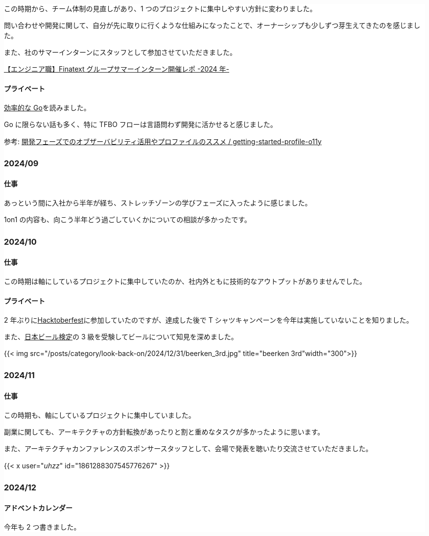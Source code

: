 この時期から、チーム体制の見直しがあり、1 つのプロジェクトに集中しやすい方針に変わりました。

問い合わせや開発に関して、自分が先に取りに行くような仕組みになったことで、オーナーシップも少しずつ芽生えてきたのを感じました。

また、社のサマーインターンにスタッフとして参加させていただきました。

[【エンジニア職】Finatext グループサマーインターン開催レポ -2024 年-](https://zenn.dev/finatext/articles/3138d406eecbef)

#### プライベート

[効率的な Go](https://www.oreilly.co.jp/books/9784814400539/)を読みました。

Go に限らない話も多く、特に TFBO フローは言語問わず開発に活かせると感じました。

参考: [開発フェーズでのオブザーバビリティ活用やプロファイルのススメ / getting-started-profile-o11y](https://speakerdeck.com/k6s4i53rx/getting-started-profile-o11y?slide=12)

### 2024/09

#### 仕事

あっという間に入社から半年が経ち、ストレッチゾーンの学びフェーズに入ったように感じました。

1on1 の内容も、向こう半年どう過ごしていくかについての相談が多かったです。

### 2024/10

#### 仕事

この時期は軸にしているプロジェクトに集中していたのか、社内外ともに技術的なアウトプットがありませんでした。

#### プライベート

2 年ぶりに[Hacktoberfest](https://hacktoberfest.com/)に参加していたのですが、達成した後で T シャツキャンペーンを今年は実施していないことを知りました。

また、[日本ビール検定](https://beerken.jp/)の 3 級を受験してビールについて知見を深めました。

{{< img src="/posts/category/look-back-on/2024/12/31/beerken_3rd.jpg" title="beerken 3rd"width="300">}}

### 2024/11

#### 仕事

この時期も、軸にしているプロジェクトに集中していました。

副業に関しても、アーキテクチャの方針転換があったりと割と重めなタスクが多かったように思います。

また、アーキテクチャカンファレンスのスポンサースタッフとして、会場で発表を聴いたり交流させていただきました。

{{< x user="_uhzz_" id="1861288307545776267" >}}

### 2024/12

#### アドベントカレンダー

今年も 2 つ書きました。
